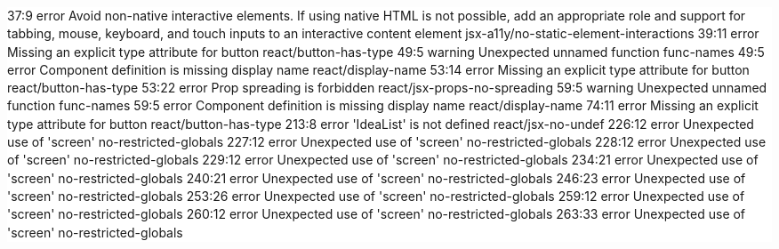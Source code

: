    37:9   error    Avoid non-native interactive elements. If using native HTML is not possible, add an appropriate role and support for tabbing, mouse, keyboard, and touch inputs to an interactive content element  jsx-a11y/no-static-element-interactions
   39:11  error    Missing an explicit type attribute for button                                                                                                                                                      react/button-has-type
   49:5   warning  Unexpected unnamed function                                                                                                                                                                        func-names
   49:5   error    Component definition is missing display name                                                                                                                                                       react/display-name
   53:14  error    Missing an explicit type attribute for button                                                                                                                                                      react/button-has-type
   53:22  error    Prop spreading is forbidden                                                                                                                                                                        react/jsx-props-no-spreading
   59:5   warning  Unexpected unnamed function                                                                                                                                                                        func-names
   59:5   error    Component definition is missing display name                                                                                                                                                       react/display-name
   74:11  error    Missing an explicit type attribute for button                                                                                                                                                      react/button-has-type
  213:8   error    'IdeaList' is not defined                                                                                                                                                                          react/jsx-no-undef
  226:12  error    Unexpected use of 'screen'                                                                                                                                                                         no-restricted-globals
  227:12  error    Unexpected use of 'screen'                                                                                                                                                                         no-restricted-globals
  228:12  error    Unexpected use of 'screen'                                                                                                                                                                         no-restricted-globals
  229:12  error    Unexpected use of 'screen'                                                                                                                                                                         no-restricted-globals
  234:21  error    Unexpected use of 'screen'                                                                                                                                                                         no-restricted-globals
  240:21  error    Unexpected use of 'screen'                                                                                                                                                                         no-restricted-globals
  246:23  error    Unexpected use of 'screen'                                                                                                                                                                         no-restricted-globals
  253:26  error    Unexpected use of 'screen'                                                                                                                                                                         no-restricted-globals
  259:12  error    Unexpected use of 'screen'                                                                                                                                                                         no-restricted-globals
  260:12  error    Unexpected use of 'screen'                                                                                                                                                                         no-restricted-globals
  263:33  error    Unexpected use of 'screen'                                                                                                                                                                         no-restricted-globals